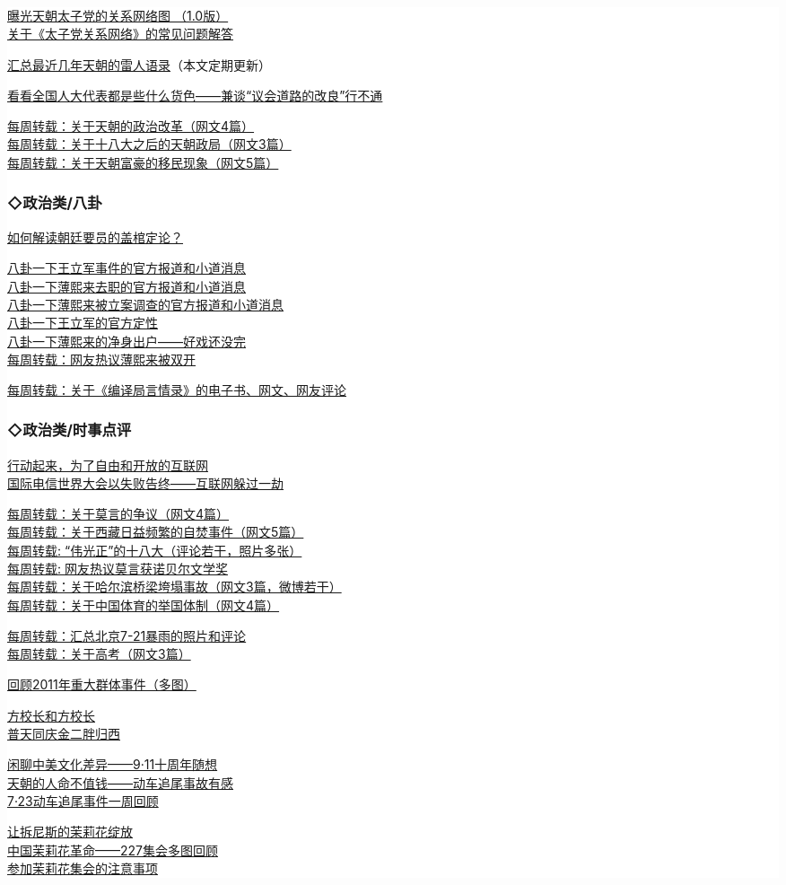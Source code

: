   
 [曝光天朝太子党的关系网络图 （1.0版）](http://program-think.blogspot.com/2012/11/princelings.html)  
 [关于《太子党关系网络》的常见问题解答](http://program-think.blogspot.com/2012/11/princelings-faq.html)  
   
 [汇总最近几年天朝的雷人语录](http://program-think.blogspot.com/2012/07/weekly-share-12.html)（本文定期更新）  
   
 [看看全国人大代表都是些什么货色——兼谈“议会道路的改良”行不通](http://program-think.blogspot.com/2012/03/national-people-congress.html)  
   
 [每周转载：关于天朝的政治改革（网文4篇）](http://program-think.blogspot.com/2012/05/weekly-share-3.html)  
 [每周转载：关于十八大之后的天朝政局（网文3篇）](http://program-think.blogspot.com/2012/11/weekly-share-29.html)  
 [每周转载：关于天朝富豪的移民现象（网文5篇）](http://program-think.blogspot.com/2012/10/weekly-share-24.html)  
   
 ### ◇政治类/八卦

  
 [如何解读朝廷要员的盖棺定论？](http://program-think.blogspot.com/2011/12/chinese-leader-death.html)  
   
 [八卦一下王立军事件的官方报道和小道消息](http://program-think.blogspot.com/2012/02/wang-lijun-incident.html)  
 [八卦一下薄熙来去职的官方报道和小道消息](http://program-think.blogspot.com/2012/03/bo-xilai-removed-chongqing-party-post.html)  
 [八卦一下薄熙来被立案调查的官方报道和小道消息](http://program-think.blogspot.com/2012/04/bo-xilai-purged-from-party-posts.html)  
 [八卦一下王立军的官方定性](http://program-think.blogspot.com/2012/09/sentencing-of-wang-lijun.html)  
 [八卦一下薄熙来的净身出户——好戏还没完](http://program-think.blogspot.com/2012/09/bo-xilai-expelled-from-ccp.html)  
 [每周转载：网友热议薄熙来被双开](http://program-think.blogspot.com/2012/10/weekly-share-23.html)  
   
 [每周转载：关于《编译局言情录》的电子书、网文、网友评论](http://program-think.blogspot.com/2012/12/weekly-share-33.html)  
   
 ### ◇政治类/时事点评

  
 [行动起来，为了自由和开放的互联网](http://program-think.blogspot.com/2012/12/take-action-for-free-and-open-web.html)  
 [国际电信世界大会以失败告终——互联网躲过一劫](http://program-think.blogspot.com/2012/12/wcit-12.html)  
   
 [每周转载：关于莫言的争议（网文4篇）](http://program-think.blogspot.com/2012/12/weekly-share-32.html)  
 [每周转载：关于西藏日益频繁的自焚事件（网文5篇）](http://program-think.blogspot.com/2012/12/weekly-share-31.html)  
 [每周转载: “伟光正”的十八大（评论若干，照片多张）](http://program-think.blogspot.com/2012/11/weekly-share-28.html)  
 [每周转载: 网友热议莫言获诺贝尔文学奖](http://program-think.blogspot.com/2012/10/weekly-share-25.html)  
 [每周转载：关于哈尔滨桥梁垮塌事故（网文3篇，微博若干）](http://program-think.blogspot.com/2012/08/weekly-share-18.html)  
 [每周转载：关于中国体育的举国体制（网文4篇）](http://program-think.blogspot.com/2012/08/weekly-share-16.html)  
   
 [每周转载：汇总北京7-21暴雨的照片和评论](http://program-think.blogspot.com/2012/07/weekly-share-14.html)  
 [每周转载：关于高考（网文3篇）](http://program-think.blogspot.com/2012/06/weekly-share-7.html)  
   
 [回顾2011年重大群体事件（多图）](http://program-think.blogspot.com/2012/01/2011-mass-incidents.html)  
   
 [方校长和方校长](http://program-think.blogspot.com/2012/04/fang-lizhi-and-fang-binxing.html)  
 [普天同庆金二胖归西](http://program-think.blogspot.com/2011/12/kim-jong-il-joke.html)  
   
 [闲聊中美文化差异——9·11十周年随想](http://program-think.blogspot.com/2011/09/usa-vs-china.html)  
 [天朝的人命不值钱——动车追尾事故有感](http://program-think.blogspot.com/2011/07/wenzhou-train-collision.html)  
 [7·23动车追尾事件一周回顾](http://program-think.blogspot.com/2011/07/723-week-review.html)  
   
 [让拆尼斯的茉莉花绽放](http://program-think.blogspot.com/2011/02/jasmine-revolution-227-notice.html)  
 [中国茉莉花革命——227集会多图回顾](http://program-think.blogspot.com/2011/03/jasmine-revolution-227-photo.html)  
 [参加茉莉花集会的注意事项](http://program-think.blogspot.com/2011/03/jasmine-revolution-how-to.html)  
   